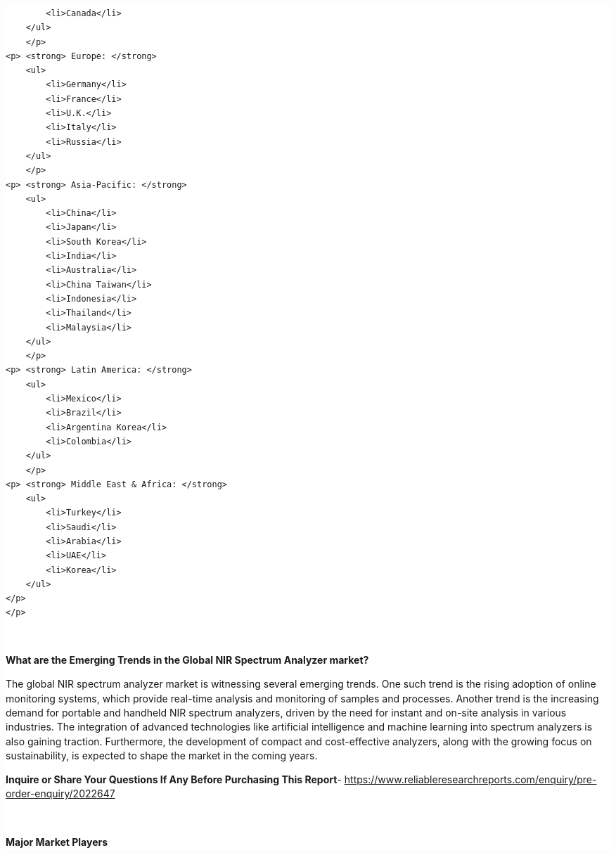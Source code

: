             <li>Canada</li>
        </ul>
        </p> 
    <p> <strong> Europe: </strong>
        <ul>
            <li>Germany</li>
            <li>France</li>
            <li>U.K.</li>
            <li>Italy</li>
            <li>Russia</li>
        </ul>
        </p> 
    <p> <strong> Asia-Pacific: </strong>
        <ul>
            <li>China</li>
            <li>Japan</li>
            <li>South Korea</li>
            <li>India</li>
            <li>Australia</li>
            <li>China Taiwan</li>
            <li>Indonesia</li>
            <li>Thailand</li>
            <li>Malaysia</li>
        </ul>
        </p> 
    <p> <strong> Latin America: </strong>
        <ul>
            <li>Mexico</li>
            <li>Brazil</li>
            <li>Argentina Korea</li>
            <li>Colombia</li>
        </ul>
        </p> 
    <p> <strong> Middle East & Africa: </strong>
        <ul>
            <li>Turkey</li>
            <li>Saudi</li>
            <li>Arabia</li>
            <li>UAE</li>
            <li>Korea</li>
        </ul>
    </p>
    </p>
<p>&nbsp;</p>
<p><strong>What are the Emerging Trends in the Global NIR Spectrum Analyzer market?</strong></p>
<p><p>The global NIR spectrum analyzer market is witnessing several emerging trends. One such trend is the rising adoption of online monitoring systems, which provide real-time analysis and monitoring of samples and processes. Another trend is the increasing demand for portable and handheld NIR spectrum analyzers, driven by the need for instant and on-site analysis in various industries. The integration of advanced technologies like artificial intelligence and machine learning into spectrum analyzers is also gaining traction. Furthermore, the development of compact and cost-effective analyzers, along with the growing focus on sustainability, is expected to shape the market in the coming years.</p></p>
<p><strong>Inquire or Share Your Questions If Any Before Purchasing This Report</strong>- <a href="https://www.reliableresearchreports.com/enquiry/pre-order-enquiry/2022647">https://www.reliableresearchreports.com/enquiry/pre-order-enquiry/2022647</a></p>
<p>&nbsp;</p>
<p><strong>Major Market Players</strong></p>